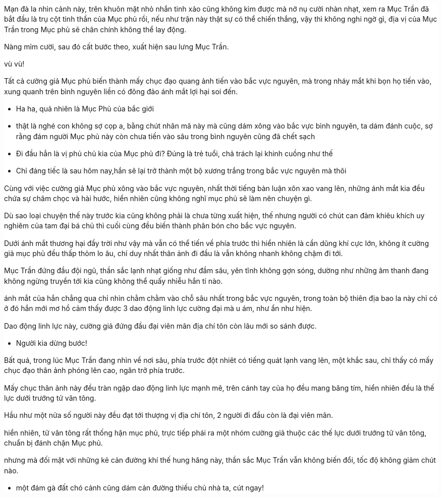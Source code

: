 Mạn đà la nhìn cảnh này, trên khuôn mặt nhỏ nhắn tinh xảo cũng không kìm được mà nở nụ cười nhàn nhạt, xem ra Mục Trần đã bắt đầu là trụ cột tinh thần của Mục phủ rồi, nếu như trận này thật sự có thể chiến thắng, vậy thì không nghi ngờ gì, địa vị của Mục Trần trong Mục phủ sẽ chân chính không thể lay động.

Nàng mỉm cười, sau đó cất bước theo, xuất hiện sau lưng Mục Trần.

vù vù!

Tất cả cường giả Mục phủ biến thành mấy chục đạo quang ảnh tiến vào bắc vực nguyên, mà trong nháy mắt khi bọn họ tiến vào, xung quanh trên bình nguyên liền có đông đảo ánh mắt lợi hại soi đến.

- Ha ha, quả nhiên là Mục Phủ của bắc giới

- thật là nghé con không sợ cọp a, bằng chút nhân mã này mà cũng dám xông vào bắc vực bình nguyên, ta dám đánh cuộc, sợ rằng đám người Mục phủ này còn chưa tiến vào sâu trong bình nguyên cũng đã chết sạch

- Đi đầu hẳn là vị phủ chủ kia của Mục phủ đi? Đúng là trẻ tuổi, chả trách lại khinh cuồng như thế

- Chỉ đáng tiếc là sau hôm nay,hắn sẽ lại trở thành một bộ xương trắng trong bắc vực nguyên mà thôi

Cùng với việc cường giả Mục phủ xông vào bắc vực nguyên, nhất thời tiếng bàn luận xôn xao vang lên, những ánh mắt kia đều chứa sự châm chọc và hài hước, hiển nhiên cũng không nghĩ mục phủ sẽ làm nên chuyện gì.

Dù sao loại chuyện thế này trước kia cũng không phải là chưa từng xuất hiện, thế nhưng người có chút can đảm khiêu khích uy nghiêm của tam đại bá chủ thì cuối cùng đều biến thành phân bón cho bắc vực nguyên.

Dưới ánh mắt thương hại đầy trời như vậy mà vẫn có thể tiến về phía trước thì hiển nhiên là cần dũng khí cực lớn, không ít cường giả mục phủ đều thấp thỏm lo âu, chỉ duy nhất thân ảnh đi đầu là vẫn không nhanh không chậm đi tới.

Mục Trần đứng đầu đội ngũ, thần sắc lạnh nhạt giống như đầm sâu, yên tĩnh không gợn sóng, dường như những âm thanh đang không ngừng truyền tới kia cũng không thể quấy nhiễu hắn tí nào.

ánh mắt của hắn chẳng qua chỉ nhìn chằm chằm vào chỗ sâu nhất trong bắc vực nguyên, trong toàn bộ thiên địa bao la này chỉ có ở đó hắn mới mơ hồ cảm thấy được 3 dao động linh lực cường đại mà u ám, như ẩn như hiện.

Dao động linh lực này, cường giả đứng đầu đại viên mãn địa chí tôn còn lâu mới so sánh được.

- Người kia dừng bước!

Bất quá, trong lúc Mục Trần đang nhìn về nơi sâu, phía trước đột nhiêt có tiếng quát lạnh vang lên, một khắc sau, chỉ thấy có mấy chục đạo thân ảnh phóng lên cao, ngăn trở phía trước.

Mấy chục thân ảnh này đều tràn ngập dao động linh lực mạnh mẽ, trên cánh tay của họ đều mang băng tím, hiển nhiên đều là thế lực dưới trướng tử vân tông.

Hầu như một nửa số người này đều đạt tới thượng vị địa chí tôn, 2 người đi đầu còn là đại viên mãn.

hiển nhiên, tử vân tông rất thống hận mục phủ, trực tiếp phái ra một nhóm cường giả thuộc các thế lực dưới trướng tử vân tông, chuẩn bị đánh chặn Mục phủ.

nhưng mà đối mặt với những kẻ cản đường khí thế hung hăng này, thần sắc Mục Trần vẫn không biến đổi, tốc độ không giảm chút nào.

- một đám gà đất chó cảnh cũng dám cản đường thiếu chủ nhà ta, cút ngay!
